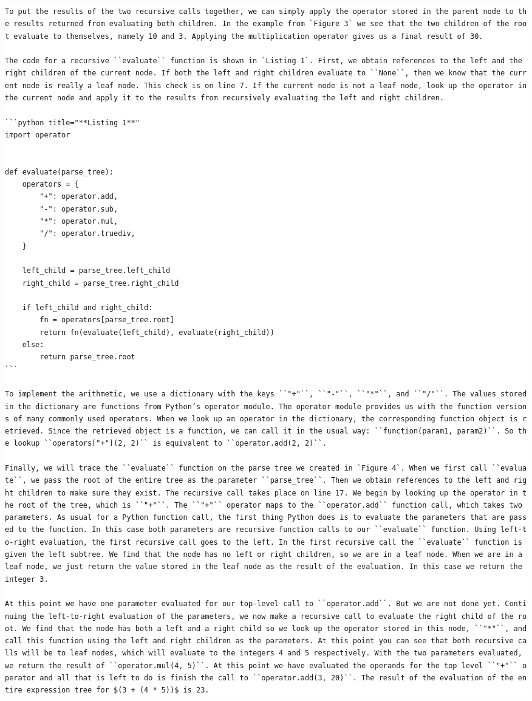     To put the results of the two recursive calls together, we can simply apply the operator stored in the parent node to the results returned from evaluating both children. In the example from `Figure 3` we see that the two children of the root evaluate to themselves, namely 10 and 3. Applying the multiplication operator gives us a final result of 30.
    
    The code for a recursive ``evaluate`` function is shown in `Listing 1`. First, we obtain references to the left and the right children of the current node. If both the left and right children evaluate to ``None``, then we know that the current node is really a leaf node. This check is on line 7. If the current node is not a leaf node, look up the operator in the current node and apply it to the results from recursively evaluating the left and right children.
    
    ```python title="**Listing 1**"
    import operator
    
    
    def evaluate(parse_tree):
        operators = {
            "+": operator.add,
            "-": operator.sub,
            "*": operator.mul,
            "/": operator.truediv,
        }
    
        left_child = parse_tree.left_child
        right_child = parse_tree.right_child
    
        if left_child and right_child:
            fn = operators[parse_tree.root]
            return fn(evaluate(left_child), evaluate(right_child))
        else:
            return parse_tree.root
    ```
    
    To implement the arithmetic, we use a dictionary with the keys ``"+"``, ``"-"``, ``"*"``, and ``"/"``. The values stored in the dictionary are functions from Python’s operator module. The operator module provides us with the function versions of many commonly used operators. When we look up an operator in the dictionary, the corresponding function object is retrieved. Since the retrieved object is a function, we can call it in the usual way: ``function(param1, param2)``. So the lookup ``operators["+"](2, 2)`` is equivalent to ``operator.add(2, 2)``.
    
    Finally, we will trace the ``evaluate`` function on the parse tree we created in `Figure 4`. When we first call ``evaluate``, we pass the root of the entire tree as the parameter ``parse_tree``. Then we obtain references to the left and right children to make sure they exist. The recursive call takes place on line 17. We begin by looking up the operator in the root of the tree, which is ``"+"``. The ``"+"`` operator maps to the ``operator.add`` function call, which takes two parameters. As usual for a Python function call, the first thing Python does is to evaluate the parameters that are passed to the function. In this case both parameters are recursive function calls to our ``evaluate`` function. Using left-to-right evaluation, the first recursive call goes to the left. In the first recursive call the ``evaluate`` function is given the left subtree. We find that the node has no left or right children, so we are in a leaf node. When we are in a leaf node, we just return the value stored in the leaf node as the result of the evaluation. In this case we return the integer 3.
    
    At this point we have one parameter evaluated for our top-level call to ``operator.add``. But we are not done yet. Continuing the left-to-right evaluation of the parameters, we now make a recursive call to evaluate the right child of the root. We find that the node has both a left and a right child so we look up the operator stored in this node, ``"*"``, and call this function using the left and right children as the parameters. At this point you can see that both recursive calls will be to leaf nodes, which will evaluate to the integers 4 and 5 respectively. With the two parameters evaluated, we return the result of ``operator.mul(4, 5)``. At this point we have evaluated the operands for the top level ``"+"`` operator and all that is left to do is finish the call to ``operator.add(3, 20)``. The result of the evaluation of the entire expression tree for $(3 + (4 * 5))$ is 23.